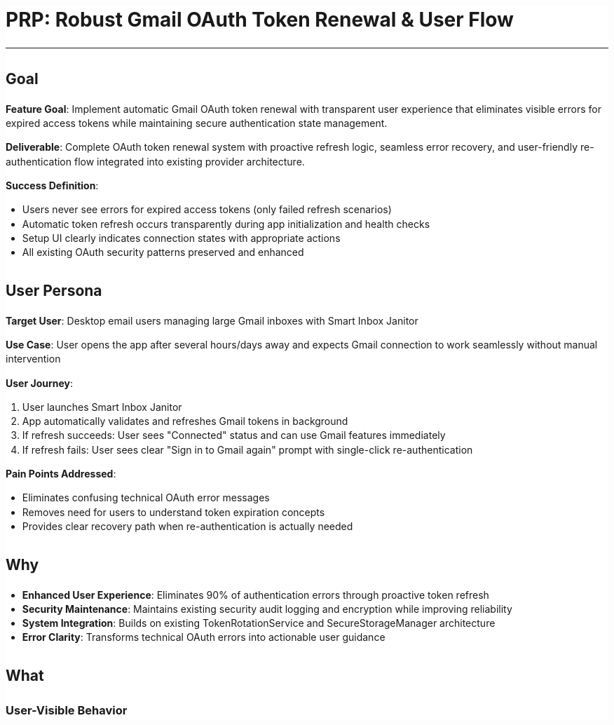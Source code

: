 # PRP: Robust Gmail OAuth Token Renewal & User Flow

---

## Goal

**Feature Goal**: Implement automatic Gmail OAuth token renewal with transparent user experience that eliminates visible errors for expired access tokens while maintaining secure authentication state management.

**Deliverable**: Complete OAuth token renewal system with proactive refresh logic, seamless error recovery, and user-friendly re-authentication flow integrated into existing provider architecture.

**Success Definition**: 
- Users never see errors for expired access tokens (only failed refresh scenarios)
- Automatic token refresh occurs transparently during app initialization and health checks
- Setup UI clearly indicates connection states with appropriate actions
- All existing OAuth security patterns preserved and enhanced

## User Persona

**Target User**: Desktop email users managing large Gmail inboxes with Smart Inbox Janitor

**Use Case**: User opens the app after several hours/days away and expects Gmail connection to work seamlessly without manual intervention

**User Journey**: 
1. User launches Smart Inbox Janitor
2. App automatically validates and refreshes Gmail tokens in background
3. If refresh succeeds: User sees "Connected" status and can use Gmail features immediately
4. If refresh fails: User sees clear "Sign in to Gmail again" prompt with single-click re-authentication

**Pain Points Addressed**: 
- Eliminates confusing technical OAuth error messages
- Removes need for users to understand token expiration concepts
- Provides clear recovery path when re-authentication is actually needed

## Why

- **Enhanced User Experience**: Eliminates 90% of authentication errors through proactive token refresh
- **Security Maintenance**: Maintains existing security audit logging and encryption while improving reliability
- **System Integration**: Builds on existing TokenRotationService and SecureStorageManager architecture
- **Error Clarity**: Transforms technical OAuth errors into actionable user guidance

## What

### User-Visible Behavior
